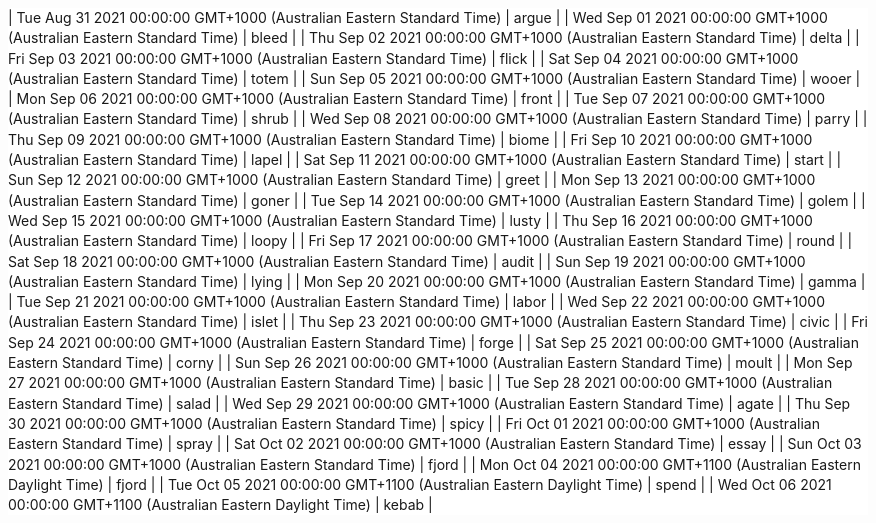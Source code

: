 | Tue Aug 31 2021 00:00:00 GMT+1000 (Australian Eastern Standard Time) | argue |
| Wed Sep 01 2021 00:00:00 GMT+1000 (Australian Eastern Standard Time) | bleed |
| Thu Sep 02 2021 00:00:00 GMT+1000 (Australian Eastern Standard Time) | delta |
| Fri Sep 03 2021 00:00:00 GMT+1000 (Australian Eastern Standard Time) | flick |
| Sat Sep 04 2021 00:00:00 GMT+1000 (Australian Eastern Standard Time) | totem |
| Sun Sep 05 2021 00:00:00 GMT+1000 (Australian Eastern Standard Time) | wooer |
| Mon Sep 06 2021 00:00:00 GMT+1000 (Australian Eastern Standard Time) | front |
| Tue Sep 07 2021 00:00:00 GMT+1000 (Australian Eastern Standard Time) | shrub |
| Wed Sep 08 2021 00:00:00 GMT+1000 (Australian Eastern Standard Time) | parry |
| Thu Sep 09 2021 00:00:00 GMT+1000 (Australian Eastern Standard Time) | biome |
| Fri Sep 10 2021 00:00:00 GMT+1000 (Australian Eastern Standard Time) | lapel |
| Sat Sep 11 2021 00:00:00 GMT+1000 (Australian Eastern Standard Time) | start |
| Sun Sep 12 2021 00:00:00 GMT+1000 (Australian Eastern Standard Time) | greet |
| Mon Sep 13 2021 00:00:00 GMT+1000 (Australian Eastern Standard Time) | goner |
| Tue Sep 14 2021 00:00:00 GMT+1000 (Australian Eastern Standard Time) | golem |
| Wed Sep 15 2021 00:00:00 GMT+1000 (Australian Eastern Standard Time) | lusty |
| Thu Sep 16 2021 00:00:00 GMT+1000 (Australian Eastern Standard Time) | loopy |
| Fri Sep 17 2021 00:00:00 GMT+1000 (Australian Eastern Standard Time) | round |
| Sat Sep 18 2021 00:00:00 GMT+1000 (Australian Eastern Standard Time) | audit |
| Sun Sep 19 2021 00:00:00 GMT+1000 (Australian Eastern Standard Time) | lying |
| Mon Sep 20 2021 00:00:00 GMT+1000 (Australian Eastern Standard Time) | gamma |
| Tue Sep 21 2021 00:00:00 GMT+1000 (Australian Eastern Standard Time) | labor |
| Wed Sep 22 2021 00:00:00 GMT+1000 (Australian Eastern Standard Time) | islet |
| Thu Sep 23 2021 00:00:00 GMT+1000 (Australian Eastern Standard Time) | civic |
| Fri Sep 24 2021 00:00:00 GMT+1000 (Australian Eastern Standard Time) | forge |
| Sat Sep 25 2021 00:00:00 GMT+1000 (Australian Eastern Standard Time) | corny |
| Sun Sep 26 2021 00:00:00 GMT+1000 (Australian Eastern Standard Time) | moult |
| Mon Sep 27 2021 00:00:00 GMT+1000 (Australian Eastern Standard Time) | basic |
| Tue Sep 28 2021 00:00:00 GMT+1000 (Australian Eastern Standard Time) | salad |
| Wed Sep 29 2021 00:00:00 GMT+1000 (Australian Eastern Standard Time) | agate |
| Thu Sep 30 2021 00:00:00 GMT+1000 (Australian Eastern Standard Time) | spicy |
| Fri Oct 01 2021 00:00:00 GMT+1000 (Australian Eastern Standard Time) | spray |
| Sat Oct 02 2021 00:00:00 GMT+1000 (Australian Eastern Standard Time) | essay |
| Sun Oct 03 2021 00:00:00 GMT+1000 (Australian Eastern Standard Time) | fjord |
| Mon Oct 04 2021 00:00:00 GMT+1100 (Australian Eastern Daylight Time) | fjord |
| Tue Oct 05 2021 00:00:00 GMT+1100 (Australian Eastern Daylight Time) | spend |
| Wed Oct 06 2021 00:00:00 GMT+1100 (Australian Eastern Daylight Time) | kebab |